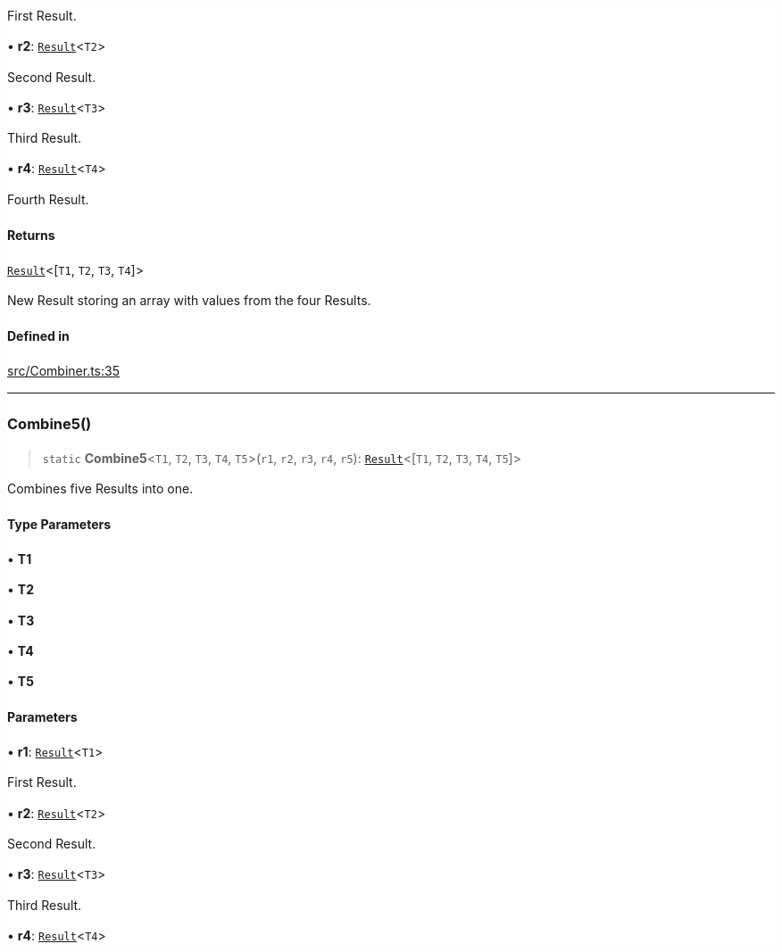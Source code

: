 First Result.

• **r2**: [`Result`](Result.md)\<`T2`\>

Second Result.

• **r3**: [`Result`](Result.md)\<`T3`\>

Third Result.

• **r4**: [`Result`](Result.md)\<`T4`\>

Fourth Result.

#### Returns

[`Result`](Result.md)\<[`T1`, `T2`, `T3`, `T4`]\>

New Result storing an array with values from the four Results.

#### Defined in

[src/Combiner.ts:35](https://github.com/vladbasin/ts-result/blob/b4c983b7b4ec06247e6468dfc2ec284523a320b1/src/Combiner.ts#L35)

***

### Combine5()

> `static` **Combine5**\<`T1`, `T2`, `T3`, `T4`, `T5`\>(`r1`, `r2`, `r3`, `r4`, `r5`): [`Result`](Result.md)\<[`T1`, `T2`, `T3`, `T4`, `T5`]\>

Combines five Results into one.

#### Type Parameters

• **T1**

• **T2**

• **T3**

• **T4**

• **T5**

#### Parameters

• **r1**: [`Result`](Result.md)\<`T1`\>

First Result.

• **r2**: [`Result`](Result.md)\<`T2`\>

Second Result.

• **r3**: [`Result`](Result.md)\<`T3`\>

Third Result.

• **r4**: [`Result`](Result.md)\<`T4`\>

